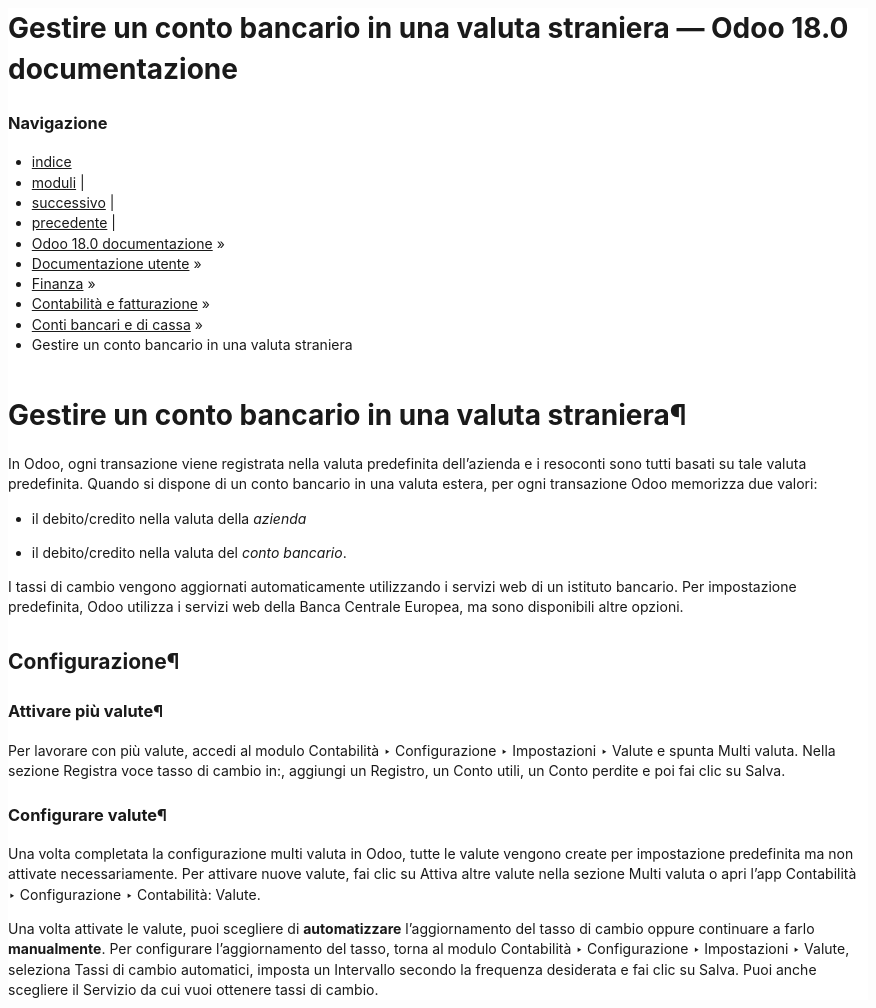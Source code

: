 # Gestire un conto bancario in una valuta straniera — Odoo 18.0 documentazione

### Navigazione

  * [indice](../../../../genindex.html "Indice generale")
  * [moduli](../../../../py-modindex.html "Indice del modulo Python") |
  * [successivo](loans.html "Gestione dei prestiti") |
  * [precedente](internal_transfers.html "Trasferimenti interni") |
  * [Odoo 18.0 documentazione](../../../../index-2.html) »
  * [Documentazione utente](../../../../applications.html) »
  * [Finanza](../../../finance.html) »
  * [Contabilità e fatturazione](../../accounting.html) »
  * [Conti bancari e di cassa](../bank.html) »
  * Gestire un conto bancario in una valuta straniera



# Gestire un conto bancario in una valuta straniera¶

In Odoo, ogni transazione viene registrata nella valuta predefinita dell’azienda e i resoconti sono tutti basati su tale valuta predefinita. Quando si dispone di un conto bancario in una valuta estera, per ogni transazione Odoo memorizza due valori:

  * il debito/credito nella valuta della _azienda_

  * il debito/credito nella valuta del _conto bancario_.




I tassi di cambio vengono aggiornati automaticamente utilizzando i servizi web di un istituto bancario. Per impostazione predefinita, Odoo utilizza i servizi web della Banca Centrale Europea, ma sono disponibili altre opzioni.

## Configurazione¶

### Attivare più valute¶

Per lavorare con più valute, accedi al modulo Contabilità ‣ Configurazione ‣ Impostazioni ‣ Valute e spunta Multi valuta. Nella sezione Registra voce tasso di cambio in:, aggiungi un Registro, un Conto utili, un Conto perdite e poi fai clic su Salva.

### Configurare valute¶

Una volta completata la configurazione multi valuta in Odoo, tutte le valute vengono create per impostazione predefinita ma non attivate necessariamente. Per attivare nuove valute, fai clic su Attiva altre valute nella sezione Multi valuta o apri l’app Contabilità ‣ Configurazione ‣ Contabilità: Valute.

Una volta attivate le valute, puoi scegliere di **automatizzare** l’aggiornamento del tasso di cambio oppure continuare a farlo **manualmente**. Per configurare l’aggiornamento del tasso, torna al modulo Contabilità ‣ Configurazione ‣ Impostazioni ‣ Valute, seleziona Tassi di cambio automatici, imposta un Intervallo secondo la frequenza desiderata e fai clic su Salva. Puoi anche scegliere il Servizio da cui vuoi ottenere tassi di cambio.
